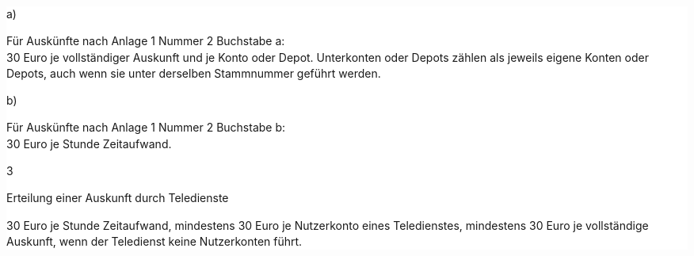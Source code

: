 <td style align="left" valign="top" charoff="50">

a)

</td>

<td style align="left" valign="top" charoff="50">

Für Auskünfte nach Anlage 1 Nummer 2 Buchstabe a:  
30 Euro je vollständiger Auskunft und je Konto oder Depot. Unterkonten
oder Depots zählen als jeweils eigene Konten oder Depots, auch wenn sie
unter derselben Stammnummer geführt werden.

</td>

</tr>

<tr>

<td style="border-bottom: 0.5pt solid ; " align="left" valign="top" charoff="50">

b)

</td>

<td style="border-bottom: 0.5pt solid ; " align="left" valign="top" charoff="50">

Für Auskünfte nach Anlage 1 Nummer 2 Buchstabe b:  
30 Euro je Stunde Zeitaufwand.

</td>

</tr>

<tr>

<td style="border-right: 0.5pt solid ; " align="left" valign="top" charoff="50">

3

</td>

<td style="border-right: 0.5pt solid ; " align="left" valign="top" charoff="50">

Erteilung einer Auskunft durch Teledienste

</td>

<td style colspan="2" align="left" valign="top" charoff="50">

30 Euro je Stunde Zeitaufwand, mindestens 30 Euro je Nutzerkonto eines
Teledienstes, mindestens 30 Euro je vollständige Auskunft, wenn der
Teledienst keine Nutzerkonten führt.

</td>

</tr>

</tbody>

</table>

</div>

</div>

</div>

